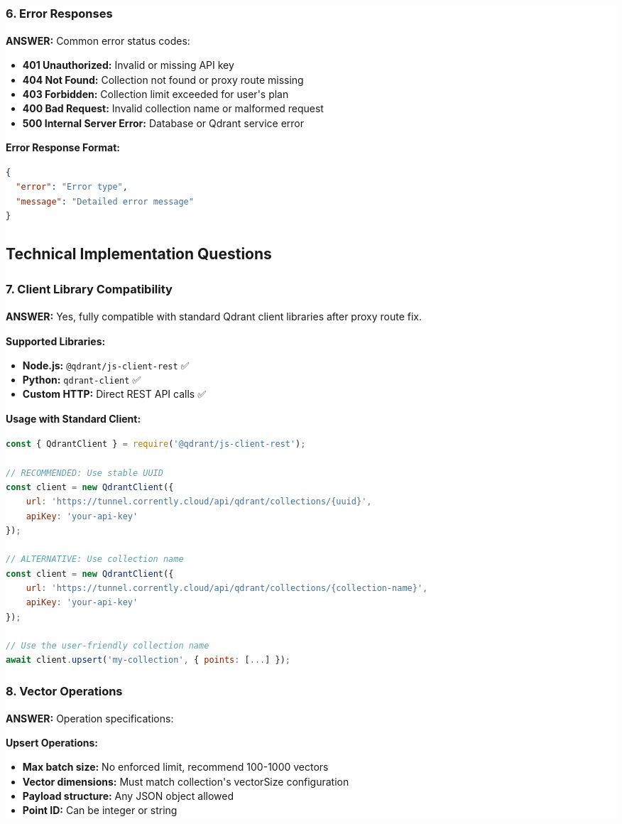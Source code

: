 ### 6. **Error Responses**

**ANSWER:** Common error status codes:

- **401 Unauthorized:** Invalid or missing API key
- **404 Not Found:** Collection not found or proxy route missing
- **403 Forbidden:** Collection limit exceeded for user's plan
- **400 Bad Request:** Invalid collection name or malformed request
- **500 Internal Server Error:** Database or Qdrant service error

**Error Response Format:**
```json
{
  "error": "Error type",
  "message": "Detailed error message"
}
```

## Technical Implementation Questions

### 7. **Client Library Compatibility**

**ANSWER:** Yes, fully compatible with standard Qdrant client libraries after proxy route fix.

**Supported Libraries:**
- **Node.js:** `@qdrant/js-client-rest` ✅
- **Python:** `qdrant-client` ✅
- **Custom HTTP:** Direct REST API calls ✅

**Usage with Standard Client:**
```javascript
const { QdrantClient } = require('@qdrant/js-client-rest');

// RECOMMENDED: Use stable UUID
const client = new QdrantClient({
    url: 'https://tunnel.corrently.cloud/api/qdrant/collections/{uuid}',
    apiKey: 'your-api-key'
});

// ALTERNATIVE: Use collection name
const client = new QdrantClient({
    url: 'https://tunnel.corrently.cloud/api/qdrant/collections/{collection-name}',
    apiKey: 'your-api-key'
});

// Use the user-friendly collection name
await client.upsert('my-collection', { points: [...] });
```

### 8. **Vector Operations**

**ANSWER:** Operation specifications:

**Upsert Operations:**
- **Max batch size:** No enforced limit, recommend 100-1000 vectors
- **Vector dimensions:** Must match collection's vectorSize configuration
- **Payload structure:** Any JSON object allowed
- **Point ID:** Can be integer or string
